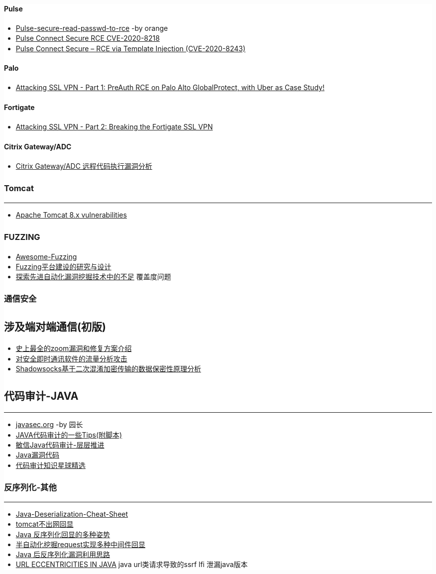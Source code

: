 #### Pulse
* [Pulse-secure-read-passwd-to-rce](https://blog.orange.tw/2019/09/attacking-ssl-vpn-part-3-golden-pulse-secure-rce-chain.html)  -by orange
* [Pulse Connect Secure RCE CVE-2020-8218](https://www.gosecure.net/blog/2020/08/26/forget-your-perimeter-rce-in-pulse-connect-secure/) 
* [Pulse Connect Secure – RCE via Template Injection (CVE-2020-8243)](https://research.nccgroup.com/2020/10/06/technical-advisory-pulse-connect-secure-rce-via-template-injection-cve-2020-8243/)

#### Palo
* [Attacking SSL VPN - Part 1: PreAuth RCE on Palo Alto GlobalProtect, with Uber as Case Study!](https://blog.orange.tw/2019/07/attacking-ssl-vpn-part-1-preauth-rce-on-palo-alto.html)

#### Fortigate
* [Attacking SSL VPN - Part 2: Breaking the Fortigate SSL VPN](https://blog.orange.tw/2019/08/attacking-ssl-vpn-part-2-breaking-the-fortigate-ssl-vpn.html)
 
#### Citrix Gateway/ADC
* [Citrix Gateway/ADC 远程代码执行漏洞分析](https://blog.riskivy.com/citrix-gateway-adc-%E8%BF%9C%E7%A8%8B%E4%BB%A3%E7%A0%81%E6%89%A7%E8%A1%8C%E6%BC%8F%E6%B4%9E%E5%88%86%E6%9E%90/)

### Tomcat
---
* [Apache Tomcat 8.x vulnerabilities](https://tomcat.apache.org/security-8.html)

### FUZZING
* [Awesome-Fuzzing](https://github.com/secfigo/Awesome-Fuzzing)
* [Fuzzing平台建设的研究与设计](http://riusksk.me/2020/01/21/Fuzzing%E5%B9%B3%E5%8F%B0%E5%BB%BA%E8%AE%BE%E7%9A%84%E7%A0%94%E7%A9%B6%E4%B8%8E%E8%AE%BE%E8%AE%A1-paper/)
* [探索先进自动化漏洞挖掘技术中的不足](https://mp.weixin.qq.com/s/1q_YCJoyCREtgU3X2_0uqQ) 覆盖度问题

### 通信安全
涉及端对端通信(初版)
---
* [史上最全的zoom漏洞和修复方案介绍](https://mp.weixin.qq.com/s/a7mN0lTeXxA3YmZZxIGNRg)
* [对安全即时通讯软件的流量分析攻击](https://www.anquanke.com/post/id/208678#)
* [Shadowsocks基于二次混淆加密传输的数据保密性原理分析](https://www.secrss.com/articles/18469)


## 代码审计-JAVA
---
* [javasec.org](https://javasec.org/) -by 园长
* [JAVA代码审计的一些Tips(附脚本)](https://xz.aliyun.com/t/1633)
* [敏信Java代码审计-层层推进](https://xz.aliyun.com/t/2074)
* [Java漏洞代码](https://github.com/JoyChou93/java-sec-code)
* [代码审计知识星球精选](https://tricking.io)

### 反序列化-其他
---
* [Java-Deserialization-Cheat-Sheet](https://github.com/GrrrDog/Java-Deserialization-Cheat-Sheet#java-native-serialization-binary)
* [tomcat不出网回显](https://xz.aliyun.com/t/7535)
* [Java 反序列化回显的多种姿势](https://xz.aliyun.com/t/7740)
* [半自动化挖掘request实现多种中间件回显](http://gv7.me/articles/2020/semi-automatic-mining-request-implements-multiple-middleware-echo/)
* [Java 后反序列化漏洞利用思路](http://rui0.cn/archives/1338)
* [URL ECCENTRICITIES IN JAVA](https://blog.pwnl0rd.me/post/lfi-netdoc-file-java/) java url类请求导致的ssrf lfi 泄漏java版本
